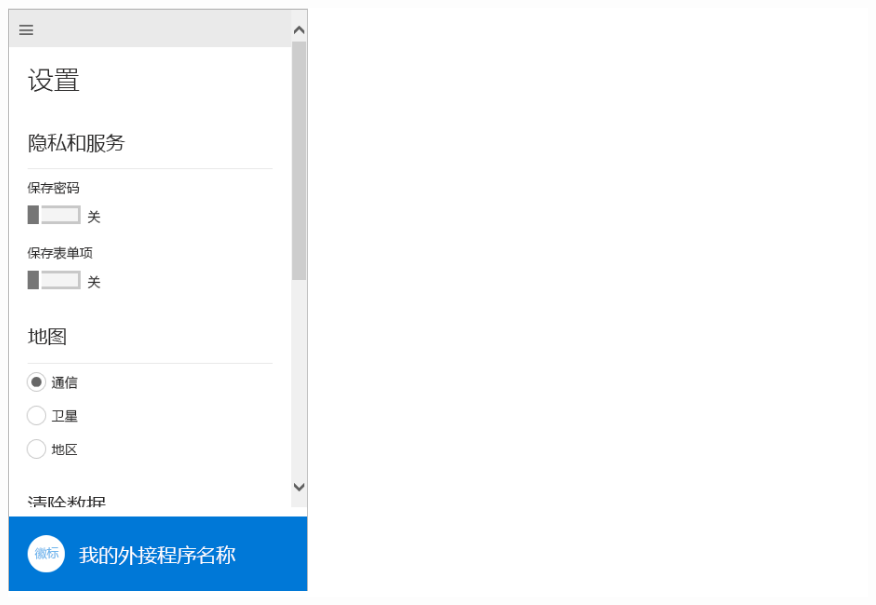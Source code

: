 <td><A href="https://github.com/OfficeDev/Office-Add-in-UX-Design-Patterns-Code/tree/master/templates/settings"><img src="../images/settings.png" alt="settings" style="width: 300px;"/></A></td>